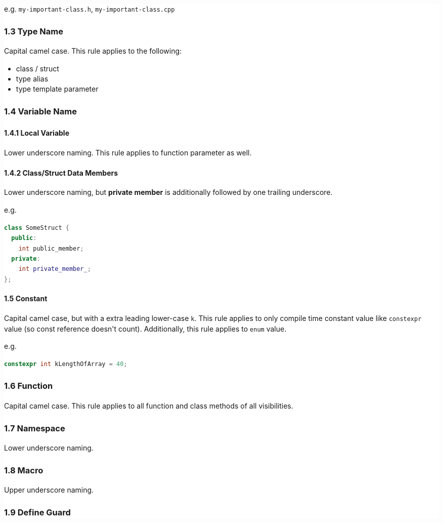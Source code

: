 e.g. `my-important-class.h`, `my-important-class.cpp`

### 1.3 Type Name

Capital camel case. This rule applies to the following:

- class / struct
- type alias
- type template parameter

### 1.4 Variable Name

#### 1.4.1 Local Variable

Lower underscore naming. This rule applies to function parameter as well.

#### 1.4.2 Class/Struct Data Members

Lower underscore naming, but **private member** is additionally followed by one trailing underscore.

e.g.

``` cpp
class SomeStruct {
  public:
    int public_member;
  private:
    int private_member_;
};
```

#### 1.5 Constant

Capital camel case, but with a extra leading lower-case `k`. This rule applies to only compile time constant value like `constexpr`  value (so const reference doesn't count). Additionally, this rule applies to `enum` value.

e.g.

``` cpp
constexpr int kLengthOfArray = 40;
```

### 1.6 Function

Capital camel case. This rule applies to all function and class methods of all visibilities.

### 1.7 Namespace

Lower underscore naming.

### 1.8 Macro

Upper underscore naming.

### 1.9 Define Guard
